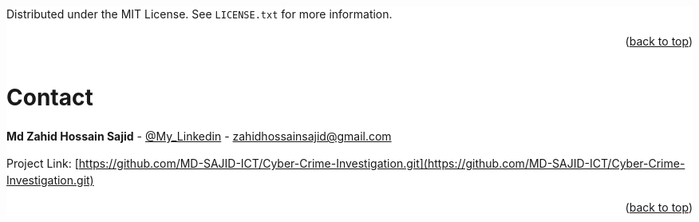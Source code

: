 Distributed under the MIT License. See `LICENSE.txt` for more information.

<p align="right">(<a href="#top">back to top</a>)</p>




# Contact

  <b>Md Zahid Hossain Sajid</b> - [@My_Linkedin](https://www.linkedin.com/in/md-zahid-hossain-sajid-85bbab185/) - zahidhossainsajid@gmail.com

Project Link: [https://github.com/MD-SAJID-ICT/Cyber-Crime-Investigation.git](https://github.com/MD-SAJID-ICT/Cyber-Crime-Investigation.git)

<p align="right">(<a href="#top">back to top</a>)</p>






[contributors-shield]: https://img.shields.io/github/contributors/othneildrew/Best-README-Template.svg?style=for-the-badge
[contributors-url]: https://github.com/othneildrew/Best-README-Template/graphs/contributors
[forks-shield]: https://img.shields.io/github/forks/othneildrew/Best-README-Template.svg?style=for-the-badge
[forks-url]: https://github.com/othneildrew/Best-README-Template/network/members
[stars-shield]: https://img.shields.io/github/stars/othneildrew/Best-README-Template.svg?style=for-the-badge
[stars-url]: https://github.com/othneildrew/Best-README-Template/stargazers
[issues-shield]: https://img.shields.io/github/issues/othneildrew/Best-README-Template.svg?style=for-the-badge
[issues-url]: https://github.com/othneildrew/Best-README-Template/issues
[license-shield]: https://img.shields.io/github/license/othneildrew/Best-README-Template.svg?style=for-the-badge
[license-url]: https://github.com/othneildrew/Best-README-Template/blob/master/LICENSE.txt
[linkedin-shield]: https://img.shields.io/badge/-LinkedIn-black.svg?style=for-the-badge&logo=linkedin&colorB=555
[linkedin-url]: https://linkedin.com/in/tareqraihan926
[product-screenshot]: images/screenshot.png
[Next.js]: https://img.shields.io/badge/next.js-000000?style=for-the-badge&logo=nextdotjs&logoColor=white
[Next-url]: https://nextjs.org/
[React.js]: https://img.shields.io/badge/React-20232A?style=for-the-badge&logo=react&logoColor=61DAFB
[React-url]: https://reactjs.org/
[Vue.js]: https://img.shields.io/badge/Vue.js-35495E?style=for-the-badge&logo=vuedotjs&logoColor=4FC08D
[Vue-url]: https://vuejs.org/
[Angular.io]: https://img.shields.io/badge/Angular-DD0031?style=for-the-badge&logo=angular&logoColor=white
[Angular-url]: https://angular.io/
[Svelte.dev]: https://img.shields.io/badge/Svelte-4A4A55?style=for-the-badge&logo=svelte&logoColor=FF3E00
[Svelte-url]: https://svelte.dev/
[Laravel.com]: https://img.shields.io/badge/Laravel-FF2D20?style=for-the-badge&logo=laravel&logoColor=white
[Laravel-url]: https://laravel.com
[Bootstrap.com]: https://img.shields.io/badge/Bootstrap-563D7C?style=for-the-badge&logo=bootstrap&logoColor=white
[Bootstrap-url]: https://getbootstrap.com
[JQuery.com]: https://img.shields.io/badge/jQuery-0769AD?style=for-the-badge&logo=jquery&logoColor=white
[JQuery-url]: https://jquery.com 
